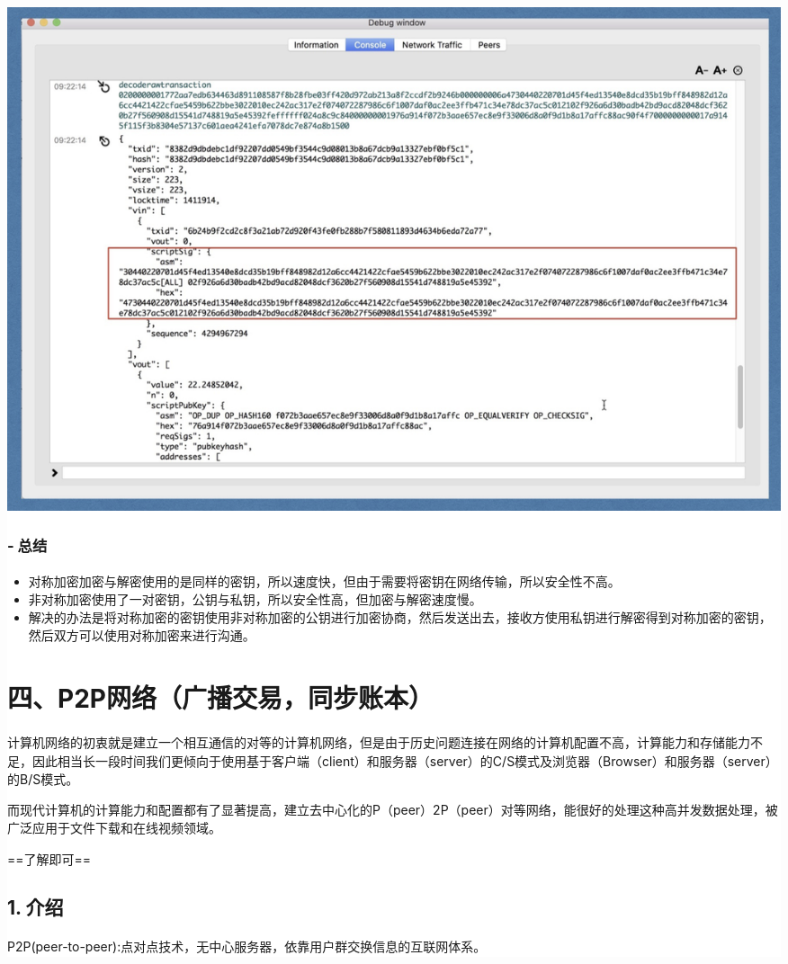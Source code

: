 ![image-20221108123846629](assets/image-20221108123846629.png)


### - 总结

* 对称加密加密与解密使用的是同样的密钥，所以速度快，但由于需要将密钥在网络传输，所以安全性不高。
* 非对称加密使用了一对密钥，公钥与私钥，所以安全性高，但加密与解密速度慢。
* 解决的办法是将对称加密的密钥使用非对称加密的公钥进行加密协商，然后发送出去，接收方使用私钥进行解密得到对称加密的密钥，然后双方可以使用对称加密来进行沟通。



# 四、P2P网络（广播交易，同步账本）

计算机网络的初衷就是建立一个相互通信的对等的计算机网络，但是由于历史问题连接在网络的计算机配置不高，计算能力和存储能力不足，因此相当长一段时间我们更倾向于使用基于客户端（client）和服务器（server）的C/S模式及浏览器（Browser）和服务器（server）的B/S模式。



而现代计算机的计算能力和配置都有了显著提高，建立去中心化的P（peer）2P（peer）对等网络，能很好的处理这种高并发数据处理，被广泛应用于文件下载和在线视频领域。

==了解即可==

## 1. 介绍

P2P(peer-to-peer):点对点技术，无中心服务器，依靠用户群交换信息的互联网体系。
